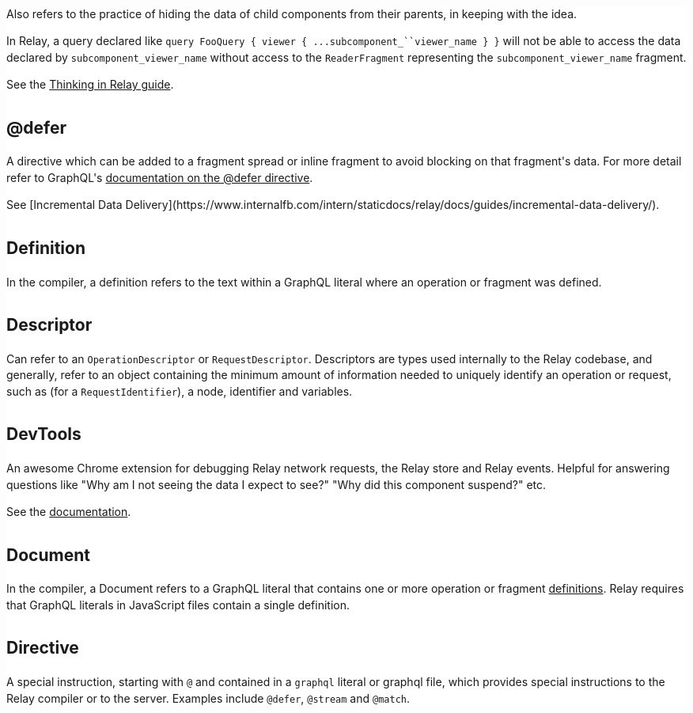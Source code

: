 Also refers to the practice of hiding the data of child components from their parents, in keeping with the idea.

In Relay, a query declared like `query FooQuery { viewer { ...subcomponent_``viewer_name } }` will not be able to access the data declared by `subcomponent_viewer_name` without access to the `ReaderFragment` representing the `subcomponent_viewer_name` fragment.

See the [Thinking in Relay guide](../principles-and-architecture/thinking-in-relay#data-masking).

## @defer

A directive which can be added to a fragment spread or inline fragment to avoid blocking on that fragment's data. For more detail refer to GraphQL's [documentation on the @defer directive](https://github.com/graphql/graphql-wg/blob/main/rfcs/DeferStream.md#defer).

<FbInternalOnly>
See [Incremental Data Delivery](https://www.internalfb.com/intern/staticdocs/relay/docs/guides/incremental-data-delivery/).
</FbInternalOnly>

## Definition

In the compiler, a definition refers to the text within a GraphQL literal where an operation or fragment was defined.

## Descriptor

Can refer to an `OperationDescriptor` or `RequestDescriptor`. Descriptors are types used internally to the Relay codebase, and generally, refer to an object containing the minimum amount of information needed to uniquely identify an operation or request, such as (for a `RequestIdentifier`), a node, identifier and variables.

## DevTools

An awesome Chrome extension for debugging Relay network requests, the Relay store and Relay events. Helpful for answering questions like "Why am I not seeing the data I expect to see?" "Why did this component suspend?" etc.

See the [documentation](https://relay.dev/docs/debugging/relay-devtools/).

## Document

In the compiler, a Document refers to a GraphQL literal that contains one or more operation or fragment [definitions](#definition). Relay requires that GraphQL literals in JavaScript files contain a single definition.

## Directive

A special instruction, starting with `@` and contained in a `graphql` literal or graphql file, which provides special instructions to the Relay compiler or to the server. Examples include `@defer`, `@stream` and `@match`.

